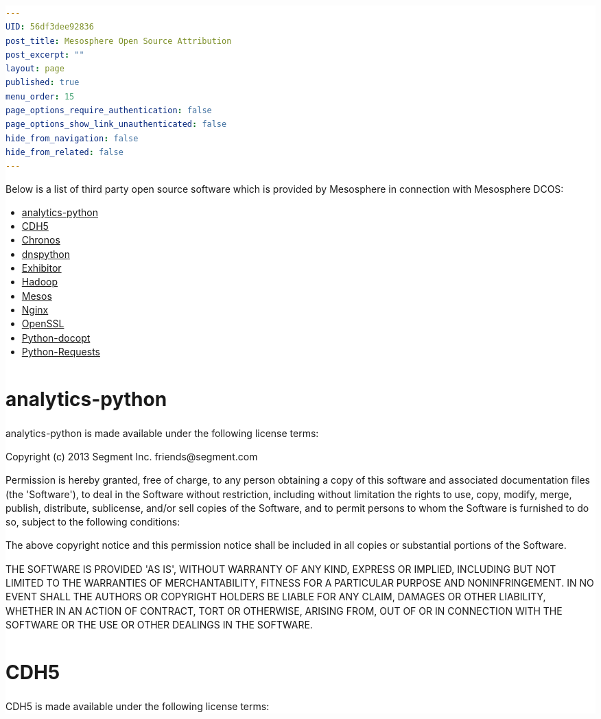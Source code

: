 ```yaml
---
UID: 56df3dee92836
post_title: Mesosphere Open Source Attribution
post_excerpt: ""
layout: page
published: true
menu_order: 15
page_options_require_authentication: false
page_options_show_link_unauthenticated: false
hide_from_navigation: false
hide_from_related: false
---
```

<p>Below is a list of third party open source software which is provided by Mesosphere in connection with Mesosphere DCOS:</p>

<ul>
<li><a href="#analyticspython">analytics-python</a></li>
<li><a href="#cdh5">CDH5</a></li>
<li><a href="#chronos">Chronos</a></li>
<li><a href="#dnspython">dnspython</a></li>
<li><a href="#exhibitor">Exhibitor</a></li>
<li><a href="#hadoop">Hadoop</a></li>
<li><a href="#mesos">Mesos</a></li>
<li><a href="#nginx">Nginx</a></li>
<li><a href="#openssl">OpenSSL</a></li>
<li><a href="#pythondocopt">Python-docopt</a></li>
<li><a href="#pythonreq">Python-Requests</a></li>
</ul>

<h1><a name="analyticspython"></a>analytics-python</h1>

<p>analytics-python is made available under the following license terms:</p>

<p>Copyright (c) 2013 Segment Inc. friends@segment.com</p>

<p>Permission is hereby granted, free of charge, to any person obtaining a copy of this software and associated documentation files (the 'Software'), to deal in the Software without restriction, including without limitation the rights to use, copy, modify, merge, publish, distribute, sublicense, and/or sell copies of the Software, and to permit persons to whom the Software is furnished to do so, subject to the following conditions:</p>

<p>The above copyright notice and this permission notice shall be included in all copies or substantial portions of the Software.</p>

<p>THE SOFTWARE IS PROVIDED 'AS IS', WITHOUT WARRANTY OF ANY KIND, EXPRESS OR IMPLIED, INCLUDING BUT NOT LIMITED TO THE WARRANTIES OF MERCHANTABILITY, FITNESS FOR A PARTICULAR PURPOSE AND NONINFRINGEMENT. IN NO EVENT SHALL THE AUTHORS OR COPYRIGHT HOLDERS BE LIABLE FOR ANY CLAIM, DAMAGES OR OTHER LIABILITY, WHETHER IN AN ACTION OF CONTRACT, TORT OR OTHERWISE, ARISING FROM, OUT OF OR IN CONNECTION WITH THE SOFTWARE OR THE USE OR OTHER DEALINGS IN THE SOFTWARE.</p>

<h1><a name="cdh5"></a>CDH5</h1>

<p>CDH5 is made available under the following license terms:</p>
